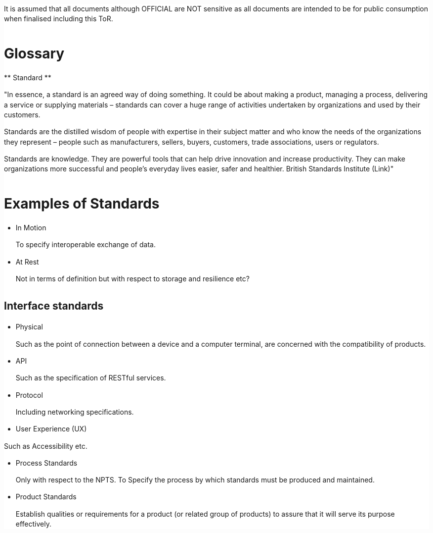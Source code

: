 It is assumed that all documents although OFFICIAL are NOT sensitive as all documents are intended to be for public consumption when finalised including this ToR.

# Glossary

** Standard **

"In essence, a standard is an agreed way of doing something. It could be about making a product, managing a process, delivering a service or supplying materials – standards can cover a huge range of activities undertaken by organizations and used by their customers.

Standards are the distilled wisdom of people with expertise in their subject matter and who know the needs of the organizations they represent – people such as manufacturers, sellers, buyers, customers, trade associations, users or regulators.

Standards are knowledge. They are powerful tools that can help drive innovation and increase productivity. They can make organizations more successful and people’s everyday lives easier, safer and healthier.
British Standards Institute (Link)"

# Examples of Standards

+   In Motion

    To specify interoperable exchange of data.

+   At Rest

    Not in terms of definition but with respect to storage and resilience etc?

## Interface standards

+   Physical

    Such as the point of connection between a device and a computer terminal, are concerned with the compatibility of products.

+   API

    Such as the specification of RESTful services.

+   Protocol

    Including networking specifications.

+   User Experience (UX)

Such as Accessibility etc.

+    Process Standards

     Only with respect to the NPTS. To Specify the process by which standards must be produced and maintained.

+    Product Standards

     Establish qualities or requirements for a product (or related group of products) to assure that it will serve its purpose effectively.
